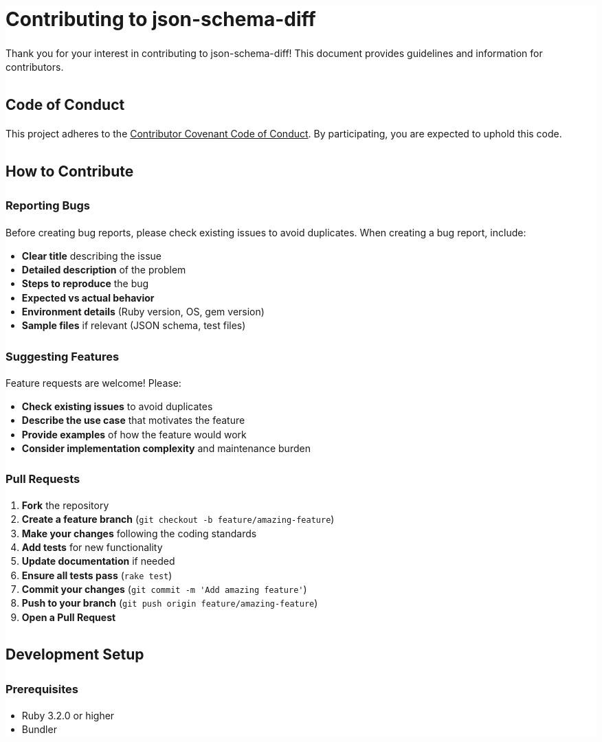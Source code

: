 # Contributing to json-schema-diff

Thank you for your interest in contributing to json-schema-diff! This document provides guidelines and information for contributors.

## Code of Conduct

This project adheres to the [Contributor Covenant Code of Conduct](CODE_OF_CONDUCT.md). By participating, you are expected to uphold this code.

## How to Contribute

### Reporting Bugs

Before creating bug reports, please check existing issues to avoid duplicates. When creating a bug report, include:

- **Clear title** describing the issue
- **Detailed description** of the problem
- **Steps to reproduce** the bug
- **Expected vs actual behavior**
- **Environment details** (Ruby version, OS, gem version)
- **Sample files** if relevant (JSON schema, test files)

### Suggesting Features

Feature requests are welcome! Please:

- **Check existing issues** to avoid duplicates
- **Describe the use case** that motivates the feature
- **Provide examples** of how the feature would work
- **Consider implementation complexity** and maintenance burden

### Pull Requests

1. **Fork** the repository
2. **Create a feature branch** (`git checkout -b feature/amazing-feature`)
3. **Make your changes** following the coding standards
4. **Add tests** for new functionality
5. **Update documentation** if needed
6. **Ensure all tests pass** (`rake test`)
7. **Commit your changes** (`git commit -m 'Add amazing feature'`)
8. **Push to your branch** (`git push origin feature/amazing-feature`)
9. **Open a Pull Request**

## Development Setup

### Prerequisites

- Ruby 3.2.0 or higher
- Bundler
